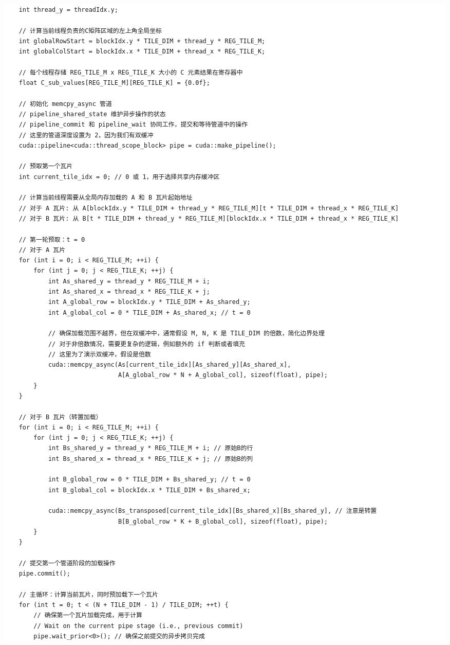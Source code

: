 ```cuda
    int thread_y = threadIdx.y;

    // 计算当前线程负责的C矩阵区域的左上角全局坐标
    int globalRowStart = blockIdx.y * TILE_DIM + thread_y * REG_TILE_M; 
    int globalColStart = blockIdx.x * TILE_DIM + thread_x * REG_TILE_K; 

    // 每个线程存储 REG_TILE_M x REG_TILE_K 大小的 C 元素结果在寄存器中
    float C_sub_values[REG_TILE_M][REG_TILE_K] = {0.0f};

    // 初始化 memcpy_async 管道
    // pipeline_shared_state 维护异步操作的状态
    // pipeline_commit 和 pipeline_wait 协同工作，提交和等待管道中的操作
    // 这里的管道深度设置为 2，因为我们有双缓冲
    cuda::pipeline<cuda::thread_scope_block> pipe = cuda::make_pipeline();

    // 预取第一个瓦片
    int current_tile_idx = 0; // 0 或 1，用于选择共享内存缓冲区
    
    // 计算当前线程需要从全局内存加载的 A 和 B 瓦片起始地址
    // 对于 A 瓦片: 从 A[blockIdx.y * TILE_DIM + thread_y * REG_TILE_M][t * TILE_DIM + thread_x * REG_TILE_K]
    // 对于 B 瓦片: 从 B[t * TILE_DIM + thread_y * REG_TILE_M][blockIdx.x * TILE_DIM + thread_x * REG_TILE_K]

    // 第一轮预取：t = 0
    // 对于 A 瓦片
    for (int i = 0; i < REG_TILE_M; ++i) { 
        for (int j = 0; j < REG_TILE_K; ++j) {
            int As_shared_y = thread_y * REG_TILE_M + i;
            int As_shared_x = thread_x * REG_TILE_K + j;
            int A_global_row = blockIdx.y * TILE_DIM + As_shared_y;
            int A_global_col = 0 * TILE_DIM + As_shared_x; // t = 0

            // 确保加载范围不越界，但在双缓冲中，通常假设 M, N, K 是 TILE_DIM 的倍数，简化边界处理
            // 对于非倍数情况，需要更复杂的逻辑，例如额外的 if 判断或者填充
            // 这里为了演示双缓冲，假设是倍数
            cuda::memcpy_async(As[current_tile_idx][As_shared_y][As_shared_x], 
                               A[A_global_row * N + A_global_col], sizeof(float), pipe);
        }
    }

    // 对于 B 瓦片（转置加载）
    for (int i = 0; i < REG_TILE_M; ++i) { 
        for (int j = 0; j < REG_TILE_K; ++j) {
            int Bs_shared_y = thread_y * REG_TILE_M + i; // 原始B的行
            int Bs_shared_x = thread_x * REG_TILE_K + j; // 原始B的列

            int B_global_row = 0 * TILE_DIM + Bs_shared_y; // t = 0
            int B_global_col = blockIdx.x * TILE_DIM + Bs_shared_x;
            
            cuda::memcpy_async(Bs_transposed[current_tile_idx][Bs_shared_x][Bs_shared_y], // 注意是转置
                               B[B_global_row * K + B_global_col], sizeof(float), pipe);
        }
    }
    
    // 提交第一个管道阶段的加载操作
    pipe.commit();

    // 主循环：计算当前瓦片，同时预加载下一个瓦片
    for (int t = 0; t < (N + TILE_DIM - 1) / TILE_DIM; ++t) {
        // 确保第一个瓦片加载完成，用于计算
        // Wait on the current pipe stage (i.e., previous commit)
        pipe.wait_prior<0>(); // 确保之前提交的异步拷贝完成
```